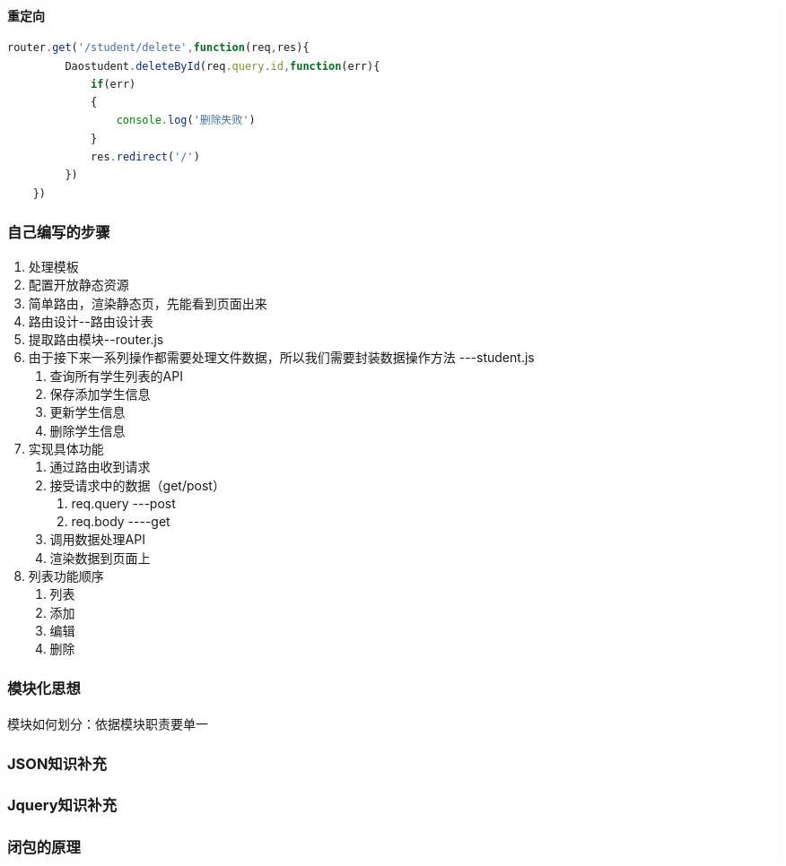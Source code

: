 **重定向**

```javascript
router.get('/student/delete',function(req,res){
		 Daostudent.deleteById(req.query.id,function(err){
			 if(err)
			 {
				 console.log('删除失败')
			 }
			 res.redirect('/')
		 })
	})
```



### 自己编写的步骤

1. 处理模板
2. 配置开放静态资源
3. 简单路由，渲染静态页，先能看到页面出来
4. 路由设计--路由设计表
5. 提取路由模块--router.js
6. 由于接下来一系列操作都需要处理文件数据，所以我们需要封装数据操作方法 ---student.js
   1. 查询所有学生列表的API
   2. 保存添加学生信息
   3. 更新学生信息
   4. 删除学生信息
7. 实现具体功能
   1. 通过路由收到请求
   2. 接受请求中的数据（get/post）
      1. req.query ---post
      2. req.body ----get
   3. 调用数据处理API
   4. 渲染数据到页面上
8. 列表功能顺序
   1. 列表
   2. 添加
   3. 编辑
   4. 删除



### 模块化思想

模块如何划分：依据模块职责要单一





### JSON知识补充



### Jquery知识补充

### 闭包的原理